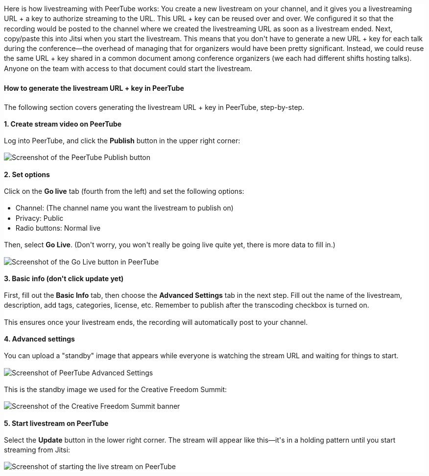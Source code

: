 Here is how livestreaming with PeerTube works: You create a new livestream on your channel, and it gives you a livestreaming URL + a key to authorize streaming to the URL. This URL + key can be reused over and over. We configured it so that the recording would be posted to the channel where we created the livestreaming URL as soon as a livestream ended. Next, copy/paste this into Jitsi when you start the livestream. This means that you don't have to generate a new URL + key for each talk during the conference—the overhead of managing that for organizers would have been pretty significant. Instead, we could reuse the same URL + key shared in a common document among conference organizers (we each had different shifts hosting talks). Anyone on the team with access to that document could start the livestream.

#### How to generate the livestream URL + key in PeerTube

The following section covers generating the livestream URL + key in PeerTube, step-by-step.

**1. Create stream video on PeerTube**

Log into PeerTube, and click the **Publish** button in the upper right corner:

![Screenshot of the PeerTube Publish button][8]

**2. Set options**

Click on the **Go live** tab (fourth from the left) and set the following options:

- Channel: (The channel name you want the livestream to publish on)
- Privacy: Public
- Radio buttons: Normal live

Then, select **Go Live**. (Don't worry, you won't really be going live quite yet, there is more data to fill in.)

![Screenshot of the Go Live button in PeerTube][9]

**3. Basic info (don't click update yet)**

First, fill out the **Basic Info** tab, then choose the **Advanced Settings** tab in the next step. Fill out the name of the livestream, description, add tags, categories, license, etc. Remember to publish after the transcoding checkbox is turned on.

This ensures once your livestream ends, the recording will automatically post to your channel.

**4. Advanced settings**

You can upload a "standby" image that appears while everyone is watching the stream URL and waiting for things to start.

![Screenshot of PeerTube Advanced Settings][10]

This is the standby image we used for the Creative Freedom Summit:

![Screenshot of the Creative Freedom Summit banner][11]

**5. Start livestream on PeerTube**

Select the **Update** button in the lower right corner. The stream will appear like this—it's in a holding pattern until you start streaming from Jitsi:

![Screenshot of starting the live stream on PeerTube][12]


[#]: subject: "Run a virtual conference using only open source tools"
[#]: via: "https://opensource.com/article/23/4/open-source-tools-virtual-conference"
[#]: author: "Máirín Duffy https://opensource.com/users/mairin"
[#]: collector: "lkxed"
[#]: translator: " "
[#]: reviewer: " "
[#]: publisher: " "
[#]: url: " "
[a]: https://opensource.com/users/mairin
[b]: https://github.com/lkxed/
[1]: https://fedoraproject.org/wiki/Design
[2]: http://creativefreedomsummit.com/
[3]: http://flocktofedora.org/
[4]: https://opensource.com/article/23/3/video-templates-inkscape
[5]: https://opensource.com/sites/default/files/2023-04/homepage.webp
[6]: https://peertube.linuxrocks.online/c/creativefreedom/videos
[7]: https://linuxrocks.online/
[8]: https://opensource.com/sites/default/files/2023-04/publish.png
[9]: https://opensource.com/sites/default/files/2023-04/go-live.png
[10]: https://opensource.com/sites/default/files/2023-04/advdsettings.png
[11]: https://opensource.com/sites/default/files/2023-04/cfsbanner.png
[12]: https://opensource.com/sites/default/files/2023-04/startlivestream.jpg
[13]: https://opensource.com/sites/default/files/2023-04/pasteURL.png
[14]: https://opensource.com/sites/default/files/2023-04/liveinformation.png
[15]: https://meet.jit.si/
[16]: https://meet.jit.si
[17]: https://peertube.linuxrocks.online/c/fedora_design_live/videos
[18]: https://opensource.com/sites/default/files/2023-04/moreactions.png
[19]: https://opensource.com/sites/default/files/2023-04/startlivestream.png
[20]: https://opensource.com/sites/default/files/2023-04/copypastekey.png
[21]: https://opensource.com/sites/default/files/2023-04/backstage.webp
[22]: https://opensource.com/sites/default/files/2023-04/hackmd.webp
[23]: https://opensource.com/sites/default/files/2023-04/integratedexperience.webp
[24]: https://opensource.com/sites/default/files/2023-04/website.webp
[25]: https://mastodon.social/@ryangorley
[26]: https://creativefreedomsummit.com/
[27]: https://wordpress.com/
[28]: https://opensource.com/article/23/2/live-captions-linux
[29]: https://obsproject.com/
[30]: https://kdenlive.org/
[31]: https://docs.kdenlive.org/en/effects_and_compositions/speech_to_text.html
[32]: https://gitlab.com/groups/fedora/design/-/epics/23#video-captioning-and-handoff
[33]: https://gitlab.com/groups/fedora/design/-/epics/23
[34]: https://opensource.com/sites/default/files/2023-04/availablevideos_0.webp
[35]: https://matrix.to/#/#creativefreedom:fedora.im
[36]: https://blog.linuxgrrl.com/2023/04/10/run-an-open-source-powered-virtual-conference/